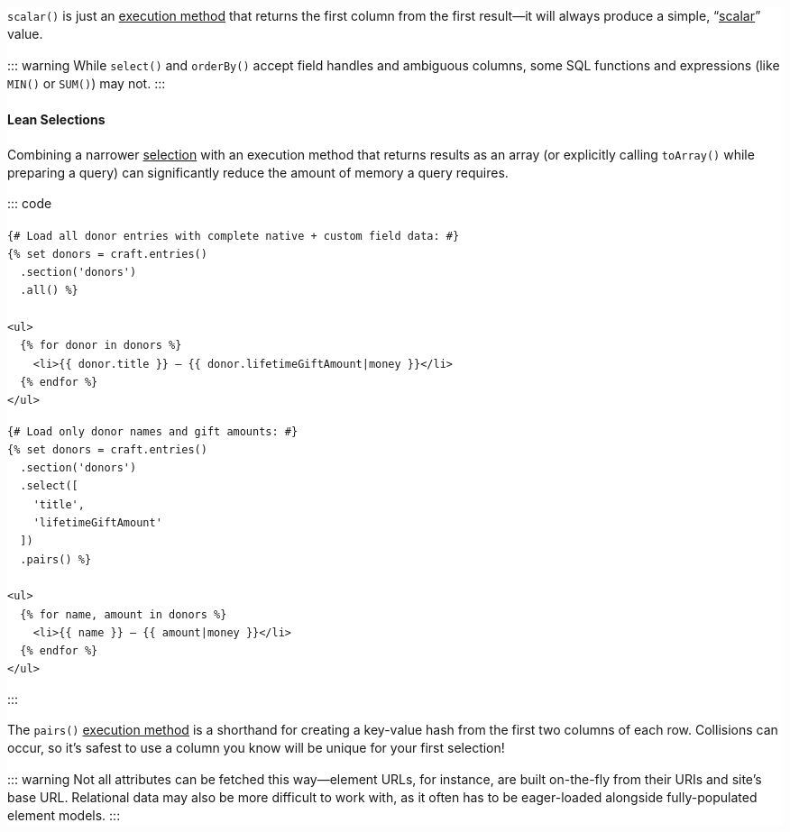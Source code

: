 
`scalar()` is just an [execution method](#executing-element-queries) that returns the first column from the first result—it will always produce a simple, “[scalar](https://www.php.net/manual/en/function.is-scalar.php)” value.

::: warning
While `select()` and `orderBy()` accept field handles and ambiguous columns, some SQL functions and expressions (like `MIN()` or `SUM()`) may not.
:::

#### Lean Selections

Combining a narrower [selection](#selections) with an execution method that returns results as an array (or explicitly calling `toArray()` while preparing a query) can significantly reduce the amount of memory a query requires.

::: code
```twig Slow
{# Load all donor entries with complete native + custom field data: #}
{% set donors = craft.entries()
  .section('donors')
  .all() %}

<ul>
  {% for donor in donors %}
    <li>{{ donor.title }} — {{ donor.lifetimeGiftAmount|money }}</li>
  {% endfor %}
</ul>
```
```twig Optimized
{# Load only donor names and gift amounts: #}
{% set donors = craft.entries()
  .section('donors')
  .select([
    'title',
    'lifetimeGiftAmount'
  ])
  .pairs() %}

<ul>
  {% for name, amount in donors %}
    <li>{{ name }} — {{ amount|money }}</li>
  {% endfor %}
</ul>
```
:::

The `pairs()` [execution method](#executing-element-queries) is a shorthand for creating a key-value hash from the first two columns of each row. Collisions can occur, so it’s safest to use a column you know will be unique for your first selection!

::: warning
Not all attributes can be fetched this way—element URLs, for instance, are built on-the-fly from their URIs and site’s base URL. Relational data may also be more difficult to work with, as it often has to be eager-loaded alongside fully-populated element models.
:::
